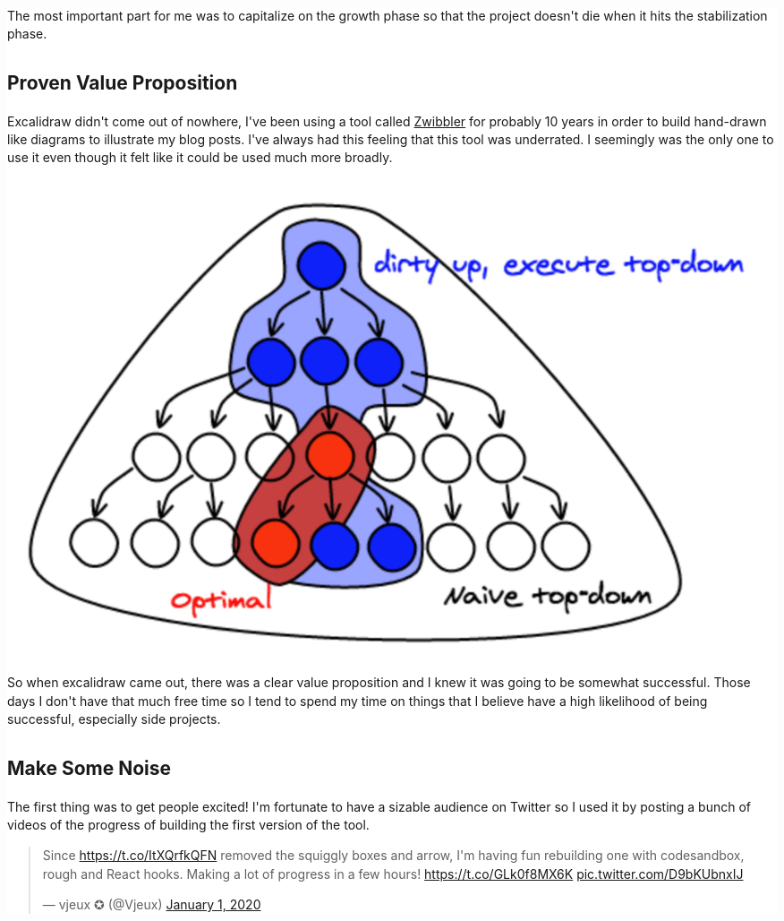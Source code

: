 The most important part for me was to capitalize on the growth phase so that the project doesn't die when it hits the stabilization phase.

## Proven Value Proposition

Excalidraw didn't come out of nowhere, I've been using a tool called [Zwibbler](https://zwibbler.com/demo/) for probably 10 years in order to build hand-drawn like diagrams to illustrate my blog posts. I've always had this feeling that this tool was underrated. I seemingly was the only one to use it even though it felt like it could be used much more broadly.

![Example of image drawn with Zwibbler](zwibbler.png)

So when excalidraw came out, there was a clear value proposition and I knew it was going to be somewhat successful. Those days I don't have that much free time so I tend to spend my time on things that I believe have a high likelihood of being successful, especially side projects.

## Make Some Noise

The first thing was to get people excited! I'm fortunate to have a sizable audience on Twitter so I used it by posting a bunch of videos of the progress of building the first version of the tool.

<blockquote class="twitter-tweet"><p lang="en" dir="ltr">Since <a href="https://t.co/ItXQrfkQFN">https://t.co/ItXQrfkQFN</a> removed the squiggly boxes and arrow, I&#39;m having fun rebuilding one with codesandbox, rough and React hooks. Making a lot of progress in a few hours! <a href="https://t.co/GLk0f8MX6K">https://t.co/GLk0f8MX6K</a> <a href="https://t.co/D9bKUbnxIJ">pic.twitter.com/D9bKUbnxIJ</a></p>&mdash; vjeux ✪ (@Vjeux) <a href="https://twitter.com/Vjeux/status/1212503324982792193?ref_src=twsrc%5Etfw">January 1, 2020</a></blockquote> <script async src="https://platform.twitter.com/widgets.js" charset="utf-8"></script>
